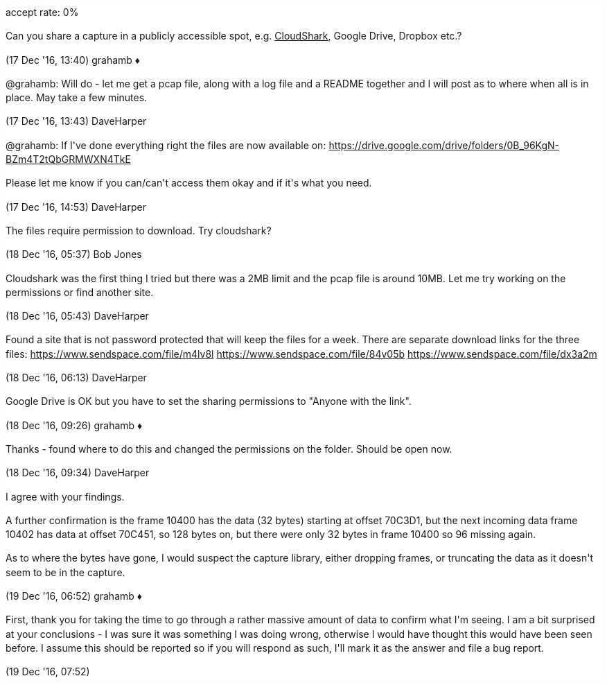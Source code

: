 <span class="accept_rate" title="Rate of the user&#39;s accepted answers">accept rate:</span> <span title="DaveHarper has no accepted answers">0%</span></p></div></div><div id="comments-container-58194" class="comments-container"><span id="58195"></span><div id="comment-58195" class="comment"><div id="post-58195-score" class="comment-score"></div><div class="comment-text"><p>Can you share a capture in a publicly accessible spot, e.g. <a href="http://cloudshark.org">CloudShark</a>, Google Drive, Dropbox etc.?</p></div><div id="comment-58195-info" class="comment-info"><span class="comment-age">(17 Dec '16, 13:40)</span> <span class="comment-user userinfo">grahamb ♦</span></div></div><span id="58196"></span><div id="comment-58196" class="comment"><div id="post-58196-score" class="comment-score"></div><div class="comment-text"><p><span>@grahamb</span>: Will do - let me get a pcap file, along with a log file and a README together and I will post as to where when all is in place. May take a few minutes.</p></div><div id="comment-58196-info" class="comment-info"><span class="comment-age">(17 Dec '16, 13:43)</span> <span class="comment-user userinfo">DaveHarper</span></div></div><span id="58199"></span><div id="comment-58199" class="comment"><div id="post-58199-score" class="comment-score"></div><div class="comment-text"><p><span>@grahamb</span>: If I've done everything right the files are now available on: <a href="https://drive.google.com/drive/folders/0B_96KgN-BZm4T2tQbGRMWXN4TkE">https://drive.google.com/drive/folders/0B_96KgN-BZm4T2tQbGRMWXN4TkE</a></p><p>Please let me know if you can/can't access them okay and if it's what you need.</p></div><div id="comment-58199-info" class="comment-info"><span class="comment-age">(17 Dec '16, 14:53)</span> <span class="comment-user userinfo">DaveHarper</span></div></div><span id="58207"></span><div id="comment-58207" class="comment"><div id="post-58207-score" class="comment-score"></div><div class="comment-text"><p>The files require permission to download. Try cloudshark?</p></div><div id="comment-58207-info" class="comment-info"><span class="comment-age">(18 Dec '16, 05:37)</span> <span class="comment-user userinfo">Bob Jones</span></div></div><span id="58208"></span><div id="comment-58208" class="comment"><div id="post-58208-score" class="comment-score"></div><div class="comment-text"><p>Cloudshark was the first thing I tried but there was a 2MB limit and the pcap file is around 10MB. Let me try working on the permissions or find another site.</p></div><div id="comment-58208-info" class="comment-info"><span class="comment-age">(18 Dec '16, 05:43)</span> <span class="comment-user userinfo">DaveHarper</span></div></div><span id="58209"></span><div id="comment-58209" class="comment not_top_scorer"><div id="post-58209-score" class="comment-score"></div><div class="comment-text"><p>Found a site that is not password protected that will keep the files for a week. There are separate download links for the three files: <a href="https://www.sendspace.com/file/m4lv8l">https://www.sendspace.com/file/m4lv8l</a> <a href="https://www.sendspace.com/file/84v05b">https://www.sendspace.com/file/84v05b</a> <a href="https://www.sendspace.com/file/dx3a2m">https://www.sendspace.com/file/dx3a2m</a></p></div><div id="comment-58209-info" class="comment-info"><span class="comment-age">(18 Dec '16, 06:13)</span> <span class="comment-user userinfo">DaveHarper</span></div></div><span id="58214"></span><div id="comment-58214" class="comment not_top_scorer"><div id="post-58214-score" class="comment-score"></div><div class="comment-text"><p>Google Drive is OK but you have to set the sharing permissions to "Anyone with the link".</p></div><div id="comment-58214-info" class="comment-info"><span class="comment-age">(18 Dec '16, 09:26)</span> <span class="comment-user userinfo">grahamb ♦</span></div></div><span id="58215"></span><div id="comment-58215" class="comment not_top_scorer"><div id="post-58215-score" class="comment-score"></div><div class="comment-text"><p>Thanks - found where to do this and changed the permissions on the folder. Should be open now.</p></div><div id="comment-58215-info" class="comment-info"><span class="comment-age">(18 Dec '16, 09:34)</span> <span class="comment-user userinfo">DaveHarper</span></div></div><span id="58226"></span><div id="comment-58226" class="comment not_top_scorer"><div id="post-58226-score" class="comment-score"></div><div class="comment-text"><p>I agree with your findings.</p><p>A further confirmation is the frame 10400 has the data (32 bytes) starting at offset 70C3D1, but the next incoming data frame 10402 has data at offset 70C451, so 128 bytes on, but there were only 32 bytes in frame 10400 so 96 missing again.</p><p>As to where the bytes have gone, I would suspect the capture library, either dropping frames, or truncating the data as it doesn't seem to be in the capture.</p></div><div id="comment-58226-info" class="comment-info"><span class="comment-age">(19 Dec '16, 06:52)</span> <span class="comment-user userinfo">grahamb ♦</span></div></div><span id="58228"></span><div id="comment-58228" class="comment not_top_scorer"><div id="post-58228-score" class="comment-score"></div><div class="comment-text"><p>First, thank you for taking the time to go through a rather massive amount of data to confirm what I'm seeing. I am a bit surprised at your conclusions - I was sure it was something I was doing wrong, otherwise I would have thought this would have been seen before. I assume this should be reported so if you will respond as such, I'll mark it as the answer and file a bug report.</p></div><div id="comment-58228-info" class="comment-info"><span class="comment-age">(19 Dec '16, 07:52)</span>